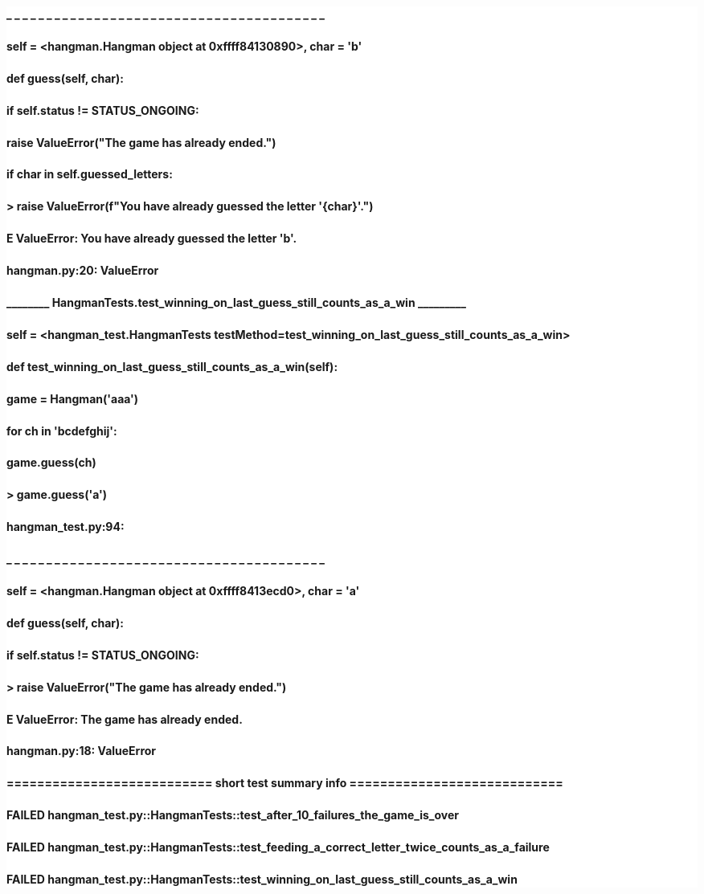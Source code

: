 #### _ _ _ _ _ _ _ _ _ _ _ _ _ _ _ _ _ _ _ _ _ _ _ _ _ _ _ _ _ _ _ _ _ _ _ _ _ _ _ _   
####   
#### self = <hangman.Hangman object at 0xffff84130890>, char = 'b'  
####   
####     def guess(self, char):  
####         if self.status != STATUS_ONGOING:  
####             raise ValueError("The game has already ended.")  
####         if char in self.guessed_letters:  
#### >           raise ValueError(f"You have already guessed the letter '{char}'.")  
#### E           ValueError: You have already guessed the letter 'b'.  
####   
#### hangman.py:20: ValueError  
#### ________ HangmanTests.test_winning_on_last_guess_still_counts_as_a_win _________  
####   
#### self = <hangman_test.HangmanTests testMethod=test_winning_on_last_guess_still_counts_as_a_win>  
####   
####     def test_winning_on_last_guess_still_counts_as_a_win(self):  
####         game = Hangman('aaa')  
####         for ch in 'bcdefghij':  
####             game.guess(ch)  
#### >       game.guess('a')  
####   
#### hangman_test.py:94:   
#### _ _ _ _ _ _ _ _ _ _ _ _ _ _ _ _ _ _ _ _ _ _ _ _ _ _ _ _ _ _ _ _ _ _ _ _ _ _ _ _   
####   
#### self = <hangman.Hangman object at 0xffff8413ecd0>, char = 'a'  
####   
####     def guess(self, char):  
####         if self.status != STATUS_ONGOING:  
#### >           raise ValueError("The game has already ended.")  
#### E           ValueError: The game has already ended.  
####   
#### hangman.py:18: ValueError  
#### =========================== short test summary info ============================  
#### FAILED hangman_test.py::HangmanTests::test_after_10_failures_the_game_is_over  
#### FAILED hangman_test.py::HangmanTests::test_feeding_a_correct_letter_twice_counts_as_a_failure  
#### FAILED hangman_test.py::HangmanTests::test_winning_on_last_guess_still_counts_as_a_win  